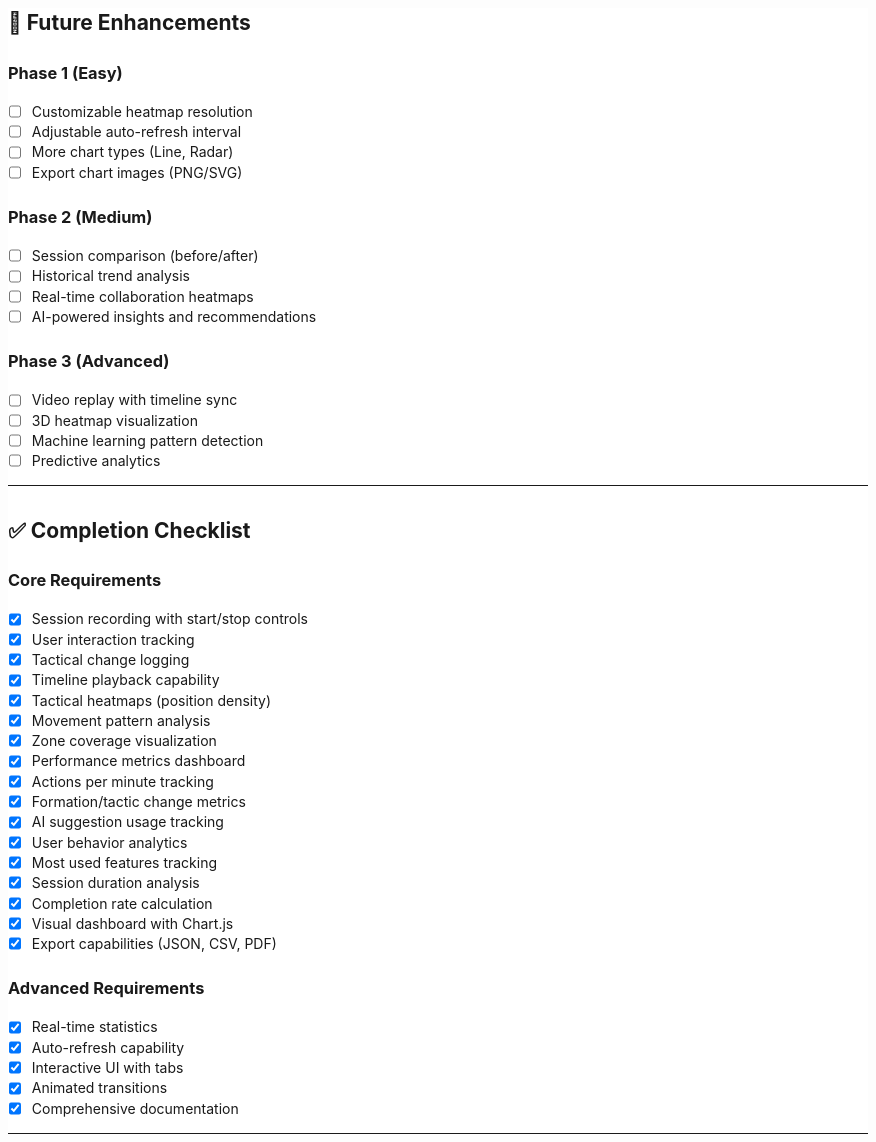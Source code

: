 
## 🔮 Future Enhancements

### Phase 1 (Easy)
- [ ] Customizable heatmap resolution
- [ ] Adjustable auto-refresh interval
- [ ] More chart types (Line, Radar)
- [ ] Export chart images (PNG/SVG)

### Phase 2 (Medium)
- [ ] Session comparison (before/after)
- [ ] Historical trend analysis
- [ ] Real-time collaboration heatmaps
- [ ] AI-powered insights and recommendations

### Phase 3 (Advanced)
- [ ] Video replay with timeline sync
- [ ] 3D heatmap visualization
- [ ] Machine learning pattern detection
- [ ] Predictive analytics

---

## ✅ Completion Checklist

### Core Requirements
- [x] Session recording with start/stop controls
- [x] User interaction tracking
- [x] Tactical change logging
- [x] Timeline playback capability
- [x] Tactical heatmaps (position density)
- [x] Movement pattern analysis
- [x] Zone coverage visualization
- [x] Performance metrics dashboard
- [x] Actions per minute tracking
- [x] Formation/tactic change metrics
- [x] AI suggestion usage tracking
- [x] User behavior analytics
- [x] Most used features tracking
- [x] Session duration analysis
- [x] Completion rate calculation
- [x] Visual dashboard with Chart.js
- [x] Export capabilities (JSON, CSV, PDF)

### Advanced Requirements
- [x] Real-time statistics
- [x] Auto-refresh capability
- [x] Interactive UI with tabs
- [x] Animated transitions
- [x] Comprehensive documentation

---